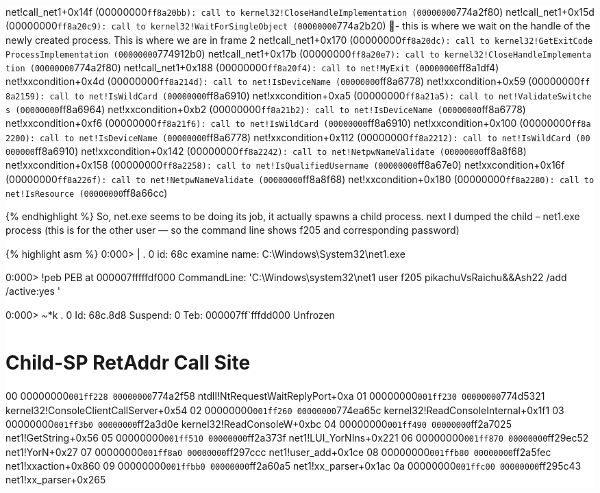   net!call_net1+0x14f (00000000`ff8a20bb):
    call to kernel32!CloseHandleImplementation (00000000`774a2f80)
  net!call_net1+0x15d (00000000`ff8a20c9):
    call to kernel32!WaitForSingleObject (00000000`774a2b20)  - this is where we wait on the handle of the newly created process.  This is where we are in frame 2
  net!call_net1+0x170 (00000000`ff8a20dc):
    call to kernel32!GetExitCodeProcessImplementation (00000000`774912b0)
  net!call_net1+0x17b (00000000`ff8a20e7):
    call to kernel32!CloseHandleImplementation (00000000`774a2f80)
  net!call_net1+0x188 (00000000`ff8a20f4):
    call to net!MyExit (00000000`ff8a1df4)
  net!xxcondition+0x4d (00000000`ff8a214d):
    call to net!IsDeviceName (00000000`ff8a6778)
  net!xxcondition+0x59 (00000000`ff8a2159):
    call to net!IsWildCard (00000000`ff8a6910)
  net!xxcondition+0xa5 (00000000`ff8a21a5):
    call to net!ValidateSwitches (00000000`ff8a6964)
  net!xxcondition+0xb2 (00000000`ff8a21b2):
    call to net!IsDeviceName (00000000`ff8a6778)
  net!xxcondition+0xf6 (00000000`ff8a21f6):
    call to net!IsWildCard (00000000`ff8a6910)
  net!xxcondition+0x100 (00000000`ff8a2200):
    call to net!IsDeviceName (00000000`ff8a6778)
  net!xxcondition+0x112 (00000000`ff8a2212):
    call to net!IsWildCard (00000000`ff8a6910)
  net!xxcondition+0x142 (00000000`ff8a2242):
    call to net!NetpwNameValidate (00000000`ff8a8f68)
  net!xxcondition+0x158 (00000000`ff8a2258):
   call to net!IsQualifiedUsername (00000000`ff8a67e0)
  net!xxcondition+0x16f (00000000`ff8a226f):
    call to net!NetpwNameValidate (00000000`ff8a8f68)
  net!xxcondition+0x180 (00000000`ff8a2280):
    call to net!IsResource (00000000`ff8a66cc)

{% endhighlight %}
So, net.exe seems to be doing its job, it actually spawns a child process. next I dumped the child – net1.exe process 
(this is for the other user — so the command line shows f205 and corresponding password)


{% highlight asm %}
0:000> |
.  0          id: 68c   examine               name: C:\Windows\System32\net1.exe
 
0:000> !peb
PEB at 000007fffffdf000
<snip>
CommandLine:  'C:\Windows\system32\net1 user f205 pikachuVsRaichu&&Ash22 /add /active:yes '
<snip>
 
0:000> ~*k
.  0  Id: 68c.8d8 Suspend: 0 Teb: 000007ff`fffdd000 Unfrozen
# Child-SP          RetAddr           Call Site
00 00000000`001ff228 00000000`774a2f58 ntdll!NtRequestWaitReplyPort+0xa
01 00000000`001ff230 00000000`774d5321 kernel32!ConsoleClientCallServer+0x54
02 00000000`001ff260 00000000`774ea65c kernel32!ReadConsoleInternal+0x1f1
03 00000000`001ff3b0 00000000`ff2a3d0e kernel32!ReadConsoleW+0xbc
04 00000000`001ff490 00000000`ff2a7025 net1!GetString+0x56
05 00000000`001ff510 00000000`ff2a373f net1!LUI_YorNIns+0x221
06 00000000`001ff870 00000000`ff29ec52 net1!YorN+0x27
07 00000000`001ff8a0 00000000`ff297ccc net1!user_add+0x1ce
08 00000000`001ffb80 00000000`ff2a5fec net1!xxaction+0x860
09 00000000`001ffbb0 00000000`ff2a60a5 net1!xx_parser+0x1ac
0a 00000000`001ffc00 00000000`ff295c43 net1!xx_parser+0x265